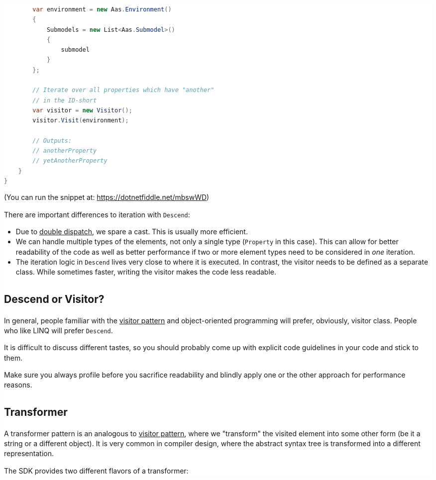 ```cs
        var environment = new Aas.Environment()
        {
            Submodels = new List<Aas.Submodel>()
            {
                submodel
            }
        };

        // Iterate over all properties which have "another"
        // in the ID-short
        var visitor = new Visitor();
        visitor.Visit(environment);

        // Outputs:
        // anotherProperty
        // yetAnotherProperty
    }
}
```

(You can run the snippet at: https://dotnetfiddle.net/mbswWD)

There are important differences to iteration with `Descend`:

* Due to [double dispatch], we spare a cast.
  This is usually more efficient.
* We can handle multiple types of the elements, not only a single type (`Property` in this case).
  This can allow for better readability of the code as well as better performance if two or more element types need to be considered in *one* iteration.
* The iteration logic in `Descend` lives very close to where it is executed.
  In contrast, the visitor needs to be defined as a separate class.
  While sometimes faster, writing the visitor makes the code less readable.

## Descend or Visitor?

In general, people familiar with the [visitor pattern] and object-oriented programming will prefer, obviously, visitor class.
People who like LINQ will prefer `Descend`.

It is difficult to discuss different tastes, so you should probably come up with explicit code guidelines in your code and stick to them.

Make sure you always profile before you sacrifice readability and blindly apply one or the other approach for performance reasons.

## Transformer

A transformer pattern is an analogous to [visitor pattern], where we "transform" the visited element into some other form (be it a string or a different object).
It is very common in compiler design, where the abstract syntax tree is transformed into a different representation.

The SDK provides two different flavors of a transformer:


[System.Collection.IEnumerable]: https://learn.microsoft.com/en-us/dotnet/api/system.collections.ienumerable?view=net-6.0
[AasCore.Aas3_0_RC02.Environment.OverSubmodelsOrEmpty]: ../api/AasCore.Aas3_0_RC02.Environment.yml#AasCore_Aas3_0_RC02_Environment_OverSubmodelsOrEmpty
[LINQ]: https://docs.microsoft.com/en-us/dotnet/csharp/programming-guide/concepts/linq/
[IClass]: ../api/AasCore.Aas3_0_RC02.IClass.yml
[Visitor pattern]: https://en.wikipedia.org/wiki/Visitor_pattern
[double dispatch]: https://en.wikipedia.org/wiki/Double_dispatch
[AbstractVisitor]: ../api/AasCore.Aas3_0_RC02.Visitation.AbstractVisitor.yml
[VisitorThrough]: ../api/AasCore.Aas3_0_RC02.Visitation.VisitorThrough.yml
[AbstractVisitorWithContext]: ../api/AasCore.Aas3_0_RC02.Visitation.AbstractVisitorWithContext-1.yml
[AbstractTransformer]: ../api/AasCore.Aas3_0_RC02.Visitation.AbstractTransformer-1.yml
[AbstractTransformerWithContext]: ../api/AasCore.Aas3_0_RC02.Visitation.AbstractTransformerWithContext-2.yml
[Verification]: ../api/AasCore.Aas3_0_RC02.Verification.yml